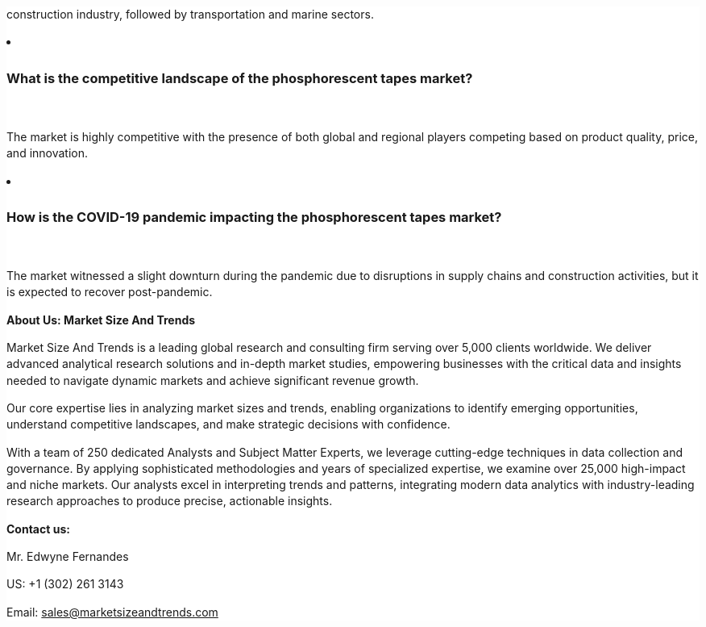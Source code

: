 construction industry, followed by transportation and marine sectors.</p> </li> <li> <h3>What is the competitive landscape of the phosphorescent tapes market?</h3> <p>&nbsp;</p><p>The market is highly competitive with the presence of both global and regional players competing based on product quality, price, and innovation.</p> </li> <li> <h3>How is the COVID-19 pandemic impacting the phosphorescent tapes market?</h3> <p>&nbsp;</p><p>The market witnessed a slight downturn during the pandemic due to disruptions in supply chains and construction activities, but it is expected to recover post-pandemic.</p> </li> </ol></body></html></p><p><strong>About Us:&nbsp;Market Size And Trends</strong></p><p>Market Size And Trends&nbsp;is a leading global research and consulting firm serving over 5,000 clients worldwide. We deliver advanced analytical research solutions and in-depth market studies, empowering businesses with the critical data and insights needed to navigate dynamic markets and achieve significant revenue growth.</p><p>Our core expertise lies in analyzing market sizes and trends, enabling organizations to identify emerging opportunities, understand competitive landscapes, and make strategic decisions with confidence.</p><p>With a team of 250 dedicated Analysts and Subject Matter Experts, we leverage cutting-edge techniques in data collection and governance. By applying sophisticated methodologies and years of specialized expertise, we examine over 25,000 high-impact and niche markets. Our analysts excel in interpreting trends and patterns, integrating modern data analytics with industry-leading research approaches to produce precise, actionable insights.</p><p><strong>Contact us:</strong></p><p>Mr. Edwyne Fernandes</p><p>US: +1 (302) 261 3143</p><p>Email: <a href="mailto:sales@marketsizeandtrends.com">sales@marketsizeandtrends.com</a>&nbsp;</p>
